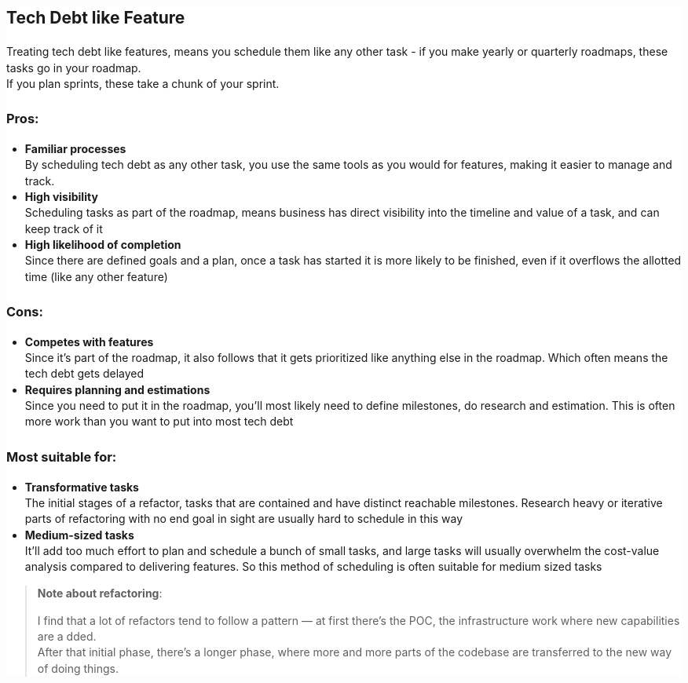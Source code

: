 ## Tech Debt like Feature

Treating tech debt like features, means you schedule them like any other
task - if you make yearly or quarterly roadmaps, these tasks go in your
roadmap.    
If you plan sprints, these take a chunk of your sprint.


### Pros:

* **Familiar processes**   
    By scheduling tech debt as any other task, you use the same tools as you
    would for features, making it easier to manage and track.
* **High visibility**   
    Scheduling tasks as part of the roadmap, means business has direct 
    visibility into the timeline and value of a task, and can keep track 
    of it
* **High likelihood of completion**   
    Since there are defined goals and a plan, once a task has started it 
    is more likely to be finished, even if it overflows the allotted time
    (like any other feature)

### Cons:

* **Competes with features**   
    Since it’s part of the roadmap, it also follows that it gets prioritized
    like anything else in the roadmap. Which often means the tech debt gets
    delayed
* **Requires planning and estimations**   
    Since you need to put it in the roadmap, you’ll most likely need to 
    define milestones, do research and estimation. This is often more work 
    than you want to put into most tech debt

### Most suitable for:

* **Transformative tasks**   
    The initial stages of a refactor, tasks that are contained and have 
    distinct reachable milestones. Research heavy or iterative parts of 
    refactoring with no end goal in sight are usually hard to schedule in
    this way
* **Medium-sized tasks**   
    It’ll add too much effort to plan and schedule a bunch of small tasks,
    and large tasks will usually overwhelm the cost-value analysis compared
    to delivering features. So this method of scheduling is often suitable
    for medium sized tasks

>    **Note about refactoring**:    
> 
> I find that a lot of refactors tend to follow a pattern — at first 
> there’s the POC, the infrastructure work where new capabilities are a
> dded.   
> After that initial phase, there’s a longer phase, where more and more
> parts of the codebase are transferred to the new way of doing things.
